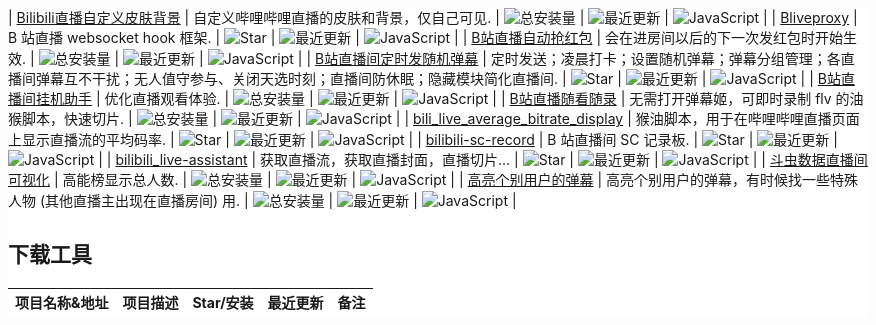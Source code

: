 | [Bilibili直播自定义皮肤背景](https://greasyfork.org/zh-CN/scripts/387120) | 自定义哔哩哔哩直播的皮肤和背景，仅自己可见. | ![总安装量](https://img.shields.io/badge/dynamic/regex?url=https%3A%2F%2Fgreasyfork.org%2Fen%2Fscripts%2F387120&search=%3Cdd%20class%3D%22script-show-total-installs%22%3E%3Cspan%3E(.%2B%3F)%3C%2Fspan%3E%3C%2Fdd%3E&replace=%241&style=social&logo=greasyfork&label=%20) | ![最近更新](https://img.shields.io/badge/dynamic/regex?url=https%3A%2F%2Fgreasyfork.org%2Fen%2Fscripts%2F387120&search=%3Cdd%20class%3D%22script-(list%7Cshow)-updated-date%22%3E%3Cspan%3E%3Crelative-time.*%3F%3E(.*%3F)%3C%2Frelative-time%3E%3C%2Fspan%3E%3C%2Fdd%3E&replace=%242&style=flat&label=) | ![JavaScript](svg/javascript.svg?raw=true) |
| [Bliveproxy](https://github.com/xfgryujk/bliveproxy) | B 站直播 websocket hook 框架. | ![Star](https://img.shields.io/github/stars/xfgryujk/bliveproxy?&label=) | ![最近更新](https://img.shields.io/github/last-commit/xfgryujk/bliveproxy?label=) | ![JavaScript](svg/javascript.svg?raw=true) |
| [B站直播自动抢红包](https://greasyfork.org/zh-CN/scripts/439169) | 会在进房间以后的下一次发红包时开始生效. | ![总安装量](https://img.shields.io/badge/dynamic/regex?url=https%3A%2F%2Fgreasyfork.org%2Fen%2Fscripts%2F439169&search=%3Cdd%20class%3D%22script-show-total-installs%22%3E%3Cspan%3E(.%2B%3F)%3C%2Fspan%3E%3C%2Fdd%3E&replace=%241&style=social&logo=greasyfork&label=%20) | ![最近更新](https://img.shields.io/badge/dynamic/regex?url=https%3A%2F%2Fgreasyfork.org%2Fen%2Fscripts%2F439169&search=%3Cdd%20class%3D%22script-(list%7Cshow)-updated-date%22%3E%3Cspan%3E%3Crelative-time.*%3F%3E(.*%3F)%3C%2Frelative-time%3E%3C%2Fspan%3E%3C%2Fdd%3E&replace=%242&style=flat&label=) | ![JavaScript](svg/javascript.svg?raw=true) |
| [B站直播间定时发随机弹幕](https://github.com/Gamyou/bilibili-live-random-send) | 定时发送；凌晨打卡；设置随机弹幕；弹幕分组管理；各直播间弹幕互不干扰；无人值守参与、关闭天选时刻；直播间防休眠；隐藏模块简化直播间. | ![Star](https://img.shields.io/github/stars/Gamyou/bilibili-live-random-send?&label=) | ![最近更新](https://img.shields.io/github/last-commit/Gamyou/bilibili-live-random-send?label=) | ![JavaScript](svg/javascript.svg?raw=true) |
| [B站直播间挂机助手](https://greasyfork.org/zh-CN/scripts/406048) | 优化直播观看体验. | ![总安装量](https://img.shields.io/badge/dynamic/regex?url=https%3A%2F%2Fgreasyfork.org%2Fen%2Fscripts%2F406048&search=%3Cdd%20class%3D%22script-show-total-installs%22%3E%3Cspan%3E(.%2B%3F)%3C%2Fspan%3E%3C%2Fdd%3E&replace=%241&style=social&logo=greasyfork&label=%20) | ![最近更新](https://img.shields.io/badge/dynamic/regex?url=https%3A%2F%2Fgreasyfork.org%2Fen%2Fscripts%2F406048&search=%3Cdd%20class%3D%22script-(list%7Cshow)-updated-date%22%3E%3Cspan%3E%3Crelative-time.*%3F%3E(.*%3F)%3C%2Frelative-time%3E%3C%2Fspan%3E%3C%2Fdd%3E&replace=%242&style=flat&label=) | ![JavaScript](svg/javascript.svg?raw=true) |
| [B站直播随看随录](https://greasyfork.org/zh-CN/scripts/435623) | 无需打开弹幕姬，可即时录制 flv 的油猴脚本，快速切片. | ![总安装量](https://img.shields.io/badge/dynamic/regex?url=https%3A%2F%2Fgreasyfork.org%2Fen%2Fscripts%2F435623&search=%3Cdd%20class%3D%22script-show-total-installs%22%3E%3Cspan%3E(.%2B%3F)%3C%2Fspan%3E%3C%2Fdd%3E&replace=%241&style=social&logo=greasyfork&label=%20) | ![最近更新](https://img.shields.io/badge/dynamic/regex?url=https%3A%2F%2Fgreasyfork.org%2Fen%2Fscripts%2F435623&search=%3Cdd%20class%3D%22script-(list%7Cshow)-updated-date%22%3E%3Cspan%3E%3Crelative-time.*%3F%3E(.*%3F)%3C%2Frelative-time%3E%3C%2Fspan%3E%3C%2Fdd%3E&replace=%242&style=flat&label=) | ![JavaScript](svg/javascript.svg?raw=true) |
| [bili_live_average_bitrate_display](https://github.com/Raven-tu/bili_live_bitrate_ug) | 猴油脚本，用于在哔哩哔哩直播页面上显示直播流的平均码率. | ![Star](https://img.shields.io/github/stars/Raven-tu/bili_live_bitrate_ug?&label=) | ![最近更新](https://img.shields.io/github/last-commit/Raven-tu/bili_live_bitrate_ug?label=) | ![JavaScript](svg/javascript.svg?raw=true) |
| [bilibili-sc-record](https://github.com/ltxlong/bilibili-sc-record) | B 站直播间 SC 记录板. | ![Star](https://img.shields.io/github/stars/ltxlong/bilibili-sc-record?&label=) | ![最近更新](https://img.shields.io/github/last-commit/ltxlong/bilibili-sc-record?label=) | ![JavaScript](svg/javascript.svg?raw=true) |
| [bilibili_live-assistant](https://github.com/isma123HH/bilibili_live-assistant) | 获取直播流，获取直播封面，直播切片... | ![Star](https://img.shields.io/github/stars/isma123HH/bilibili_live-assistant?&label=) | ![最近更新](https://img.shields.io/github/last-commit/isma123HH/bilibili_live-assistant?label=) | ![JavaScript](svg/javascript.svg?raw=true) |
| [斗虫数据直播间可视化](https://greasyfork.org/zh-CN/scripts/435942) | 高能榜显示总人数. | ![总安装量](https://img.shields.io/badge/dynamic/regex?url=https%3A%2F%2Fgreasyfork.org%2Fen%2Fscripts%2F435942&search=%3Cdd%20class%3D%22script-show-total-installs%22%3E%3Cspan%3E(.%2B%3F)%3C%2Fspan%3E%3C%2Fdd%3E&replace=%241&style=social&logo=greasyfork&label=%20) | ![最近更新](https://img.shields.io/badge/dynamic/regex?url=https%3A%2F%2Fgreasyfork.org%2Fen%2Fscripts%2F435942&search=%3Cdd%20class%3D%22script-(list%7Cshow)-updated-date%22%3E%3Cspan%3E%3Crelative-time.*%3F%3E(.*%3F)%3C%2Frelative-time%3E%3C%2Fspan%3E%3C%2Fdd%3E&replace=%242&style=flat&label=) | ![JavaScript](svg/javascript.svg?raw=true) |
| [高亮个别用户的弹幕](https://greasyfork.org/zh-CN/scripts/418195) | 高亮个别用户的弹幕，有时候找一些特殊人物 (其他直播主出现在直播房间) 用. | ![总安装量](https://img.shields.io/badge/dynamic/regex?url=https%3A%2F%2Fgreasyfork.org%2Fen%2Fscripts%2F418195&search=%3Cdd%20class%3D%22script-show-total-installs%22%3E%3Cspan%3E(.%2B%3F)%3C%2Fspan%3E%3C%2Fdd%3E&replace=%241&style=social&logo=greasyfork&label=%20) | ![最近更新](https://img.shields.io/badge/dynamic/regex?url=https%3A%2F%2Fgreasyfork.org%2Fen%2Fscripts%2F418195&search=%3Cdd%20class%3D%22script-(list%7Cshow)-updated-date%22%3E%3Cspan%3E%3Crelative-time.*%3F%3E(.*%3F)%3C%2Frelative-time%3E%3C%2Fspan%3E%3C%2Fdd%3E&replace=%242&style=flat&label=) | ![JavaScript](svg/javascript.svg?raw=true) |

## 下载工具

| 项目名称&地址 | 项目描述 | Star/安装 | 最近更新 | 备注 |
|:--- |:--- |:--- |:--- |:--- |